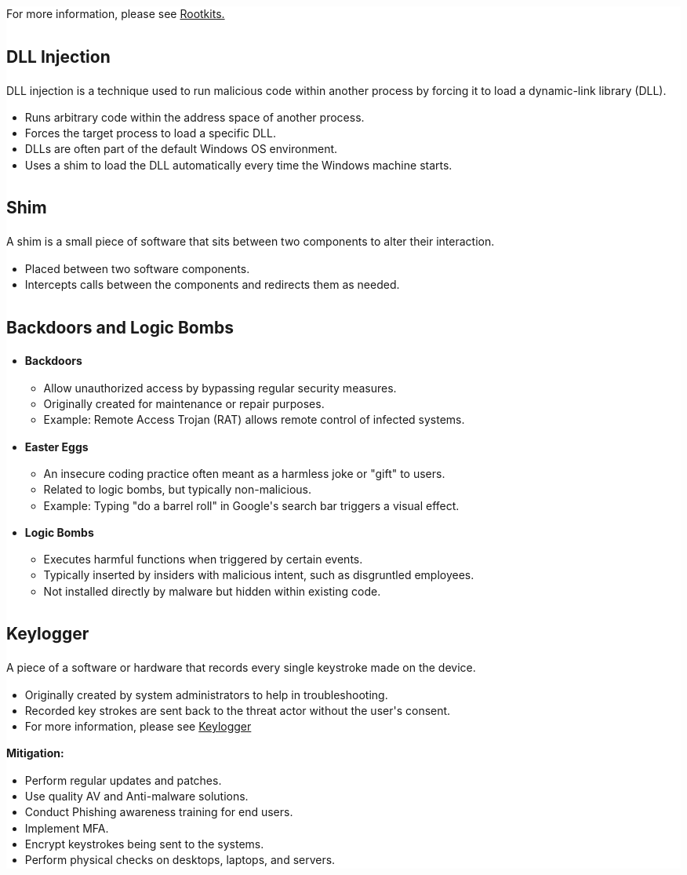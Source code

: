 For more information, please see [Rootkits.](/docs/007-Cybersecurity/051-List-of-Attacks/014-Execution-and-Escalation.md#rootkits)


## DLL Injection

DLL injection is a technique used to run malicious code within another process by forcing it to load a dynamic-link library (DLL).

- Runs arbitrary code within the address space of another process.
- Forces the target process to load a specific DLL.
- DLLs are often part of the default Windows OS environment.
- Uses a shim to load the DLL automatically every time the Windows machine starts.

## Shim

A shim is a small piece of software that sits between two components to alter their interaction.

- Placed between two software components.
- Intercepts calls between the components and redirects them as needed.

## Backdoors and Logic Bombs 

- **Backdoors**

    - Allow unauthorized access by bypassing regular security measures.
    - Originally created for maintenance or repair purposes.
    - Example: Remote Access Trojan (RAT) allows remote control of infected systems.

- **Easter Eggs**

    - An insecure coding practice often meant as a harmless joke or "gift" to users.
    - Related to logic bombs, but typically non-malicious.
    - Example: Typing "do a barrel roll" in Google's search bar triggers a visual effect.


- **Logic Bombs**

    - Executes harmful functions when triggered by certain events.
    - Typically inserted by insiders with malicious intent, such as disgruntled employees.
    - Not installed directly by malware but hidden within existing code.

## Keylogger

A piece of a software or hardware that records every single keystroke made on the device. 

- Originally created by system administrators to help in troubleshooting.
- Recorded key strokes are sent back to the threat actor without the user's consent.
- For more information, please see [Keylogger](/docs/007-Cybersecurity/050-Threats-and-Attacks/020-Malware.md#keylogger)


**Mitigation:**

- Perform regular updates and patches.
- Use quality AV and Anti-malware solutions.
- Conduct Phishing awareness training for end users.
- Implement MFA.
- Encrypt keystrokes being sent to the systems.
- Perform physical checks on desktops, laptops, and servers.
